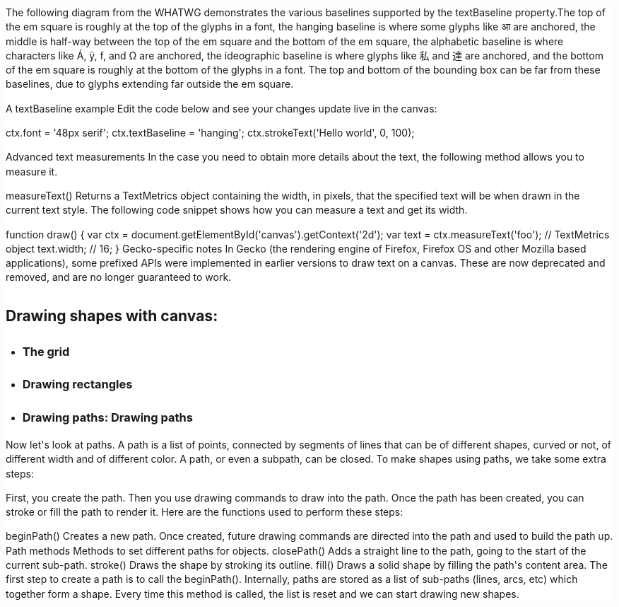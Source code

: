 The following diagram from the WHATWG demonstrates the various baselines supported by the textBaseline property.The top of the em square is
roughly at the top of the glyphs in a font, the hanging baseline is
where some glyphs like आ are anchored, the middle is half-way
between the top of the em square and the bottom of the em square,
the alphabetic baseline is where characters like Á, ÿ,
f, and Ω are anchored, the ideographic baseline is
where glyphs like 私 and 達 are anchored, and the bottom
of the em square is roughly at the bottom of the glyphs in a
font. The top and bottom of the bounding box can be far from these
baselines, due to glyphs extending far outside the em square.

A textBaseline example
Edit the code below and see your changes update live in the canvas:

ctx.font = '48px serif';
ctx.textBaseline = 'hanging';
ctx.strokeText('Hello world', 0, 100);


Advanced text measurements
In the case you need to obtain more details about the text, the following method allows you to measure it.

measureText()
Returns a TextMetrics object containing the width, in pixels, that the specified text will be when drawn in the current text style.
The following code snippet shows how you can measure a text and get its width.

function draw() {
  var ctx = document.getElementById('canvas').getContext('2d');
  var text = ctx.measureText('foo'); // TextMetrics object
  text.width; // 16;
}
Gecko-specific notes
In Gecko (the rendering engine of Firefox, Firefox OS and other Mozilla based applications), some prefixed APIs were implemented in earlier versions to draw text on a canvas. These are now deprecated and removed, and are no longer guaranteed to work.

## Drawing shapes with canvas:
- ### The grid
- ### Drawing rectangles
- ### Drawing paths: Drawing paths
Now let's look at paths. A path is a list of points, connected by segments of lines that can be of different shapes, curved or not, of different width and of different color. A path, or even a subpath, can be closed. To make shapes using paths, we take some extra steps:

First, you create the path.
Then you use drawing commands to draw into the path.
Once the path has been created, you can stroke or fill the path to render it.
Here are the functions used to perform these steps:

beginPath()
Creates a new path. Once created, future drawing commands are directed into the path and used to build the path up.
Path methods
Methods to set different paths for objects.
closePath()
Adds a straight line to the path, going to the start of the current sub-path.
stroke()
Draws the shape by stroking its outline.
fill()
Draws a solid shape by filling the path's content area.
The first step to create a path is to call the beginPath(). Internally, paths are stored as a list of sub-paths (lines, arcs, etc) which together form a shape. Every time this method is called, the list is reset and we can start drawing new shapes.
